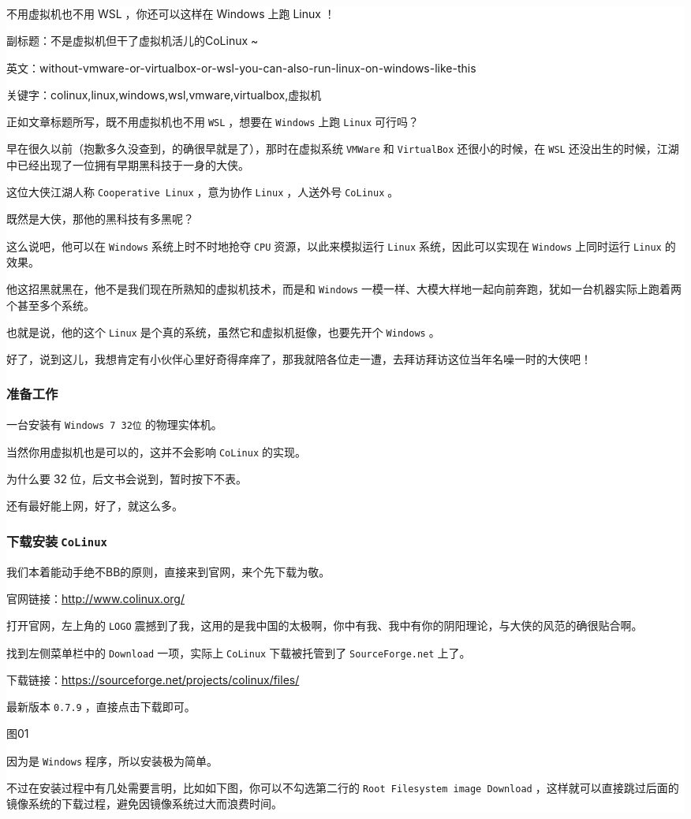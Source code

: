 不用虚拟机也不用 WSL ，你还可以这样在 Windows 上跑 Linux ！

副标题：不是虚拟机但干了虚拟机活儿的CoLinux ~

英文：without-vmware-or-virtualbox-or-wsl-you-can-also-run-linux-on-windows-like-this

关键字：colinux,linux,windows,wsl,vmware,virtualbox,虚拟机



正如文章标题所写，既不用虚拟机也不用 `WSL` ，想要在 `Windows` 上跑 `Linux` 可行吗？

早在很久以前（抱歉多久没查到，的确很早就是了），那时在虚拟系统 `VMWare` 和 `VirtualBox` 还很小的时候，在 `WSL` 还没出生的时候，江湖中已经出现了一位拥有早期黑科技于一身的大侠。

这位大侠江湖人称 `Cooperative Linux` ，意为协作 `Linux` ，人送外号 `CoLinux` 。



既然是大侠，那他的黑科技有多黑呢？

这么说吧，他可以在 `Windows` 系统上时不时地抢夺 `CPU` 资源，以此来模拟运行 `Linux` 系统，因此可以实现在 `Windows` 上同时运行 `Linux` 的效果。

他这招黑就黑在，他不是我们现在所熟知的虚拟机技术，而是和 `Windows` 一模一样、大模大样地一起向前奔跑，犹如一台机器实际上跑着两个甚至多个系统。

也就是说，他的这个 `Linux` 是个真的系统，虽然它和虚拟机挺像，也要先开个 `Windows` 。

好了，说到这儿，我想肯定有小伙伴心里好奇得痒痒了，那我就陪各位走一遭，去拜访拜访这位当年名噪一时的大侠吧！



### 准备工作

一台安装有 `Windows 7 32位` 的物理实体机。

当然你用虚拟机也是可以的，这并不会影响 `CoLinux` 的实现。

为什么要 32 位，后文书会说到，暂时按下不表。

还有最好能上网，好了，就这么多。



### 下载安装 `CoLinux`

我们本着能动手绝不BB的原则，直接来到官网，来个先下载为敬。

官网链接：http://www.colinux.org/



打开官网，左上角的 `LOGO` 震撼到了我，这用的是我中国的太极啊，你中有我、我中有你的阴阳理论，与大侠的风范的确很贴合啊。

找到左侧菜单栏中的 `Download` 一项，实际上 `CoLinux` 下载被托管到了 `SourceForge.net` 上了。

下载链接：https://sourceforge.net/projects/colinux/files/



最新版本 `0.7.9` ，直接点击下载即可。

图01



因为是 `Windows` 程序，所以安装极为简单。

不过在安装过程中有几处需要言明，比如如下图，你可以不勾选第二行的 `Root Filesystem image Download` ，这样就可以直接跳过后面的镜像系统的下载过程，避免因镜像系统过大而浪费时间。
